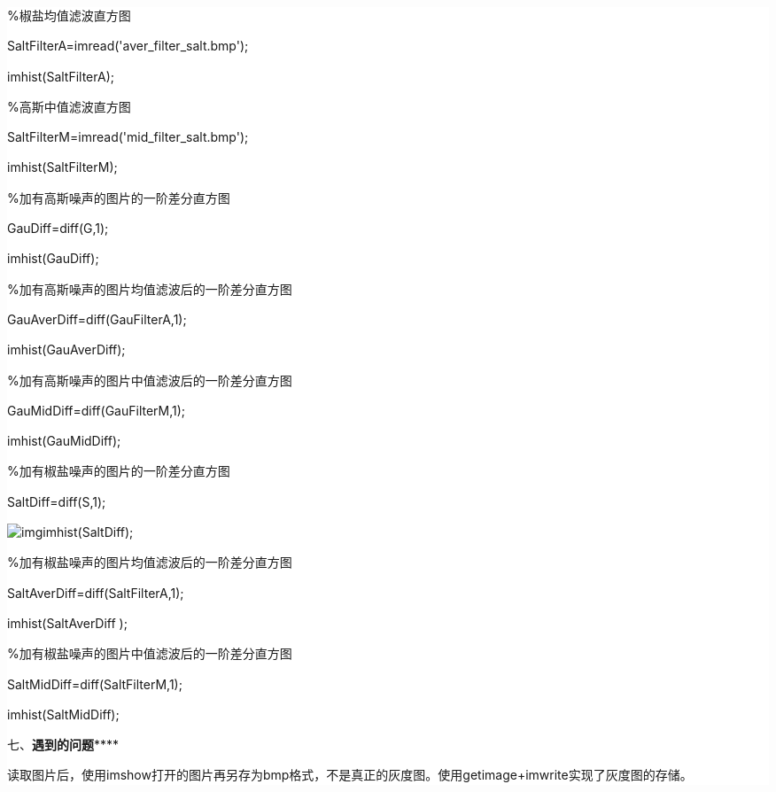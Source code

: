 %椒盐均值滤波直方图

SaltFilterA=imread('aver_filter_salt.bmp');

imhist(SaltFilterA);

%高斯中值滤波直方图

SaltFilterM=imread('mid_filter_salt.bmp');

imhist(SaltFilterM);

 

%加有高斯噪声的图片的一阶差分直方图

GauDiff=diff(G,1);

imhist(GauDiff);

%加有高斯噪声的图片均值滤波后的一阶差分直方图

GauAverDiff=diff(GauFilterA,1);

imhist(GauAverDiff);

%加有高斯噪声的图片中值滤波后的一阶差分直方图

GauMidDiff=diff(GauFilterM,1);

imhist(GauMidDiff);

 

%加有椒盐噪声的图片的一阶差分直方图

SaltDiff=diff(S,1);

![img](file:///C:\Users\RACHEL~1\AppData\Local\Temp\ksohtml\wps3BA2.tmp.png)imhist(SaltDiff);

%加有椒盐噪声的图片均值滤波后的一阶差分直方图

SaltAverDiff=diff(SaltFilterA,1);

imhist(SaltAverDiff );

%加有椒盐噪声的图片中值滤波后的一阶差分直方图

SaltMidDiff=diff(SaltFilterM,1);

imhist(SaltMidDiff);

 

 

七、**遇到的问题******

读取图片后，使用imshow打开的图片再另存为bmp格式，不是真正的灰度图。使用getimage+imwrite实现了灰度图的存储。

 

 
